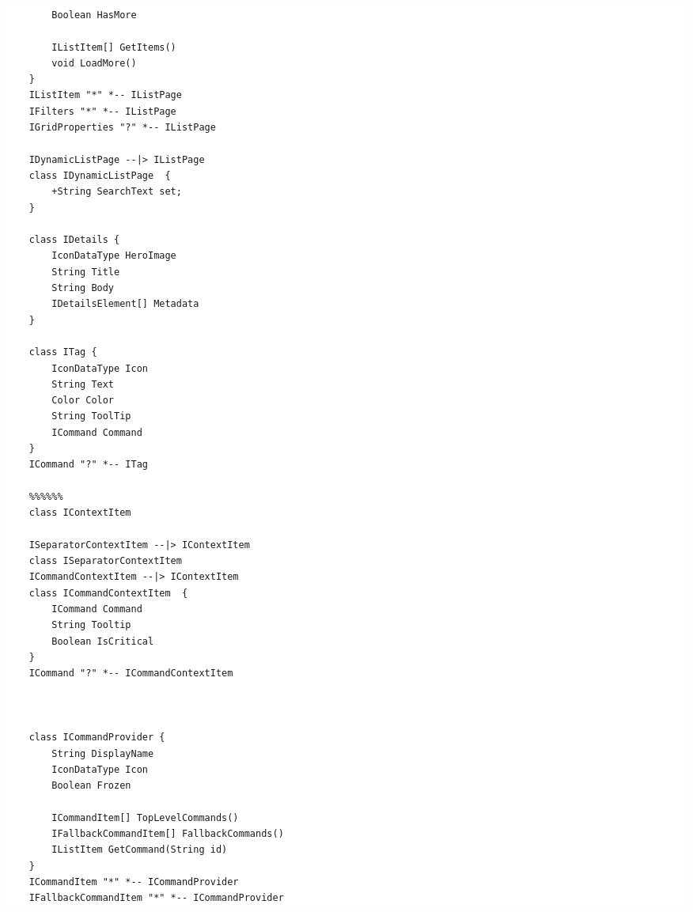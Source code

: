 ```mermaid
        Boolean HasMore

        IListItem[] GetItems()
        void LoadMore()
    }
    IListItem "*" *-- IListPage
    IFilters "*" *-- IListPage
    IGridProperties "?" *-- IListPage

    IDynamicListPage --|> IListPage
    class IDynamicListPage  {
        +String SearchText set;
    }

    class IDetails {
        IconDataType HeroImage
        String Title
        String Body
        IDetailsElement[] Metadata
    }

    class ITag {
        IconDataType Icon
        String Text
        Color Color
        String ToolTip
        ICommand Command
    }
    ICommand "?" *-- ITag

    %%%%%%
    class IContextItem

    ISeparatorContextItem --|> IContextItem
    class ISeparatorContextItem
    ICommandContextItem --|> IContextItem
    class ICommandContextItem  {
        ICommand Command
        String Tooltip
        Boolean IsCritical
    }
    ICommand "?" *-- ICommandContextItem



    class ICommandProvider {
        String DisplayName
        IconDataType Icon
        Boolean Frozen

        ICommandItem[] TopLevelCommands()
        IFallbackCommandItem[] FallbackCommands()
        IListItem GetCommand(String id)
    }
    ICommandItem "*" *-- ICommandProvider
    IFallbackCommandItem "*" *-- ICommandProvider
```
